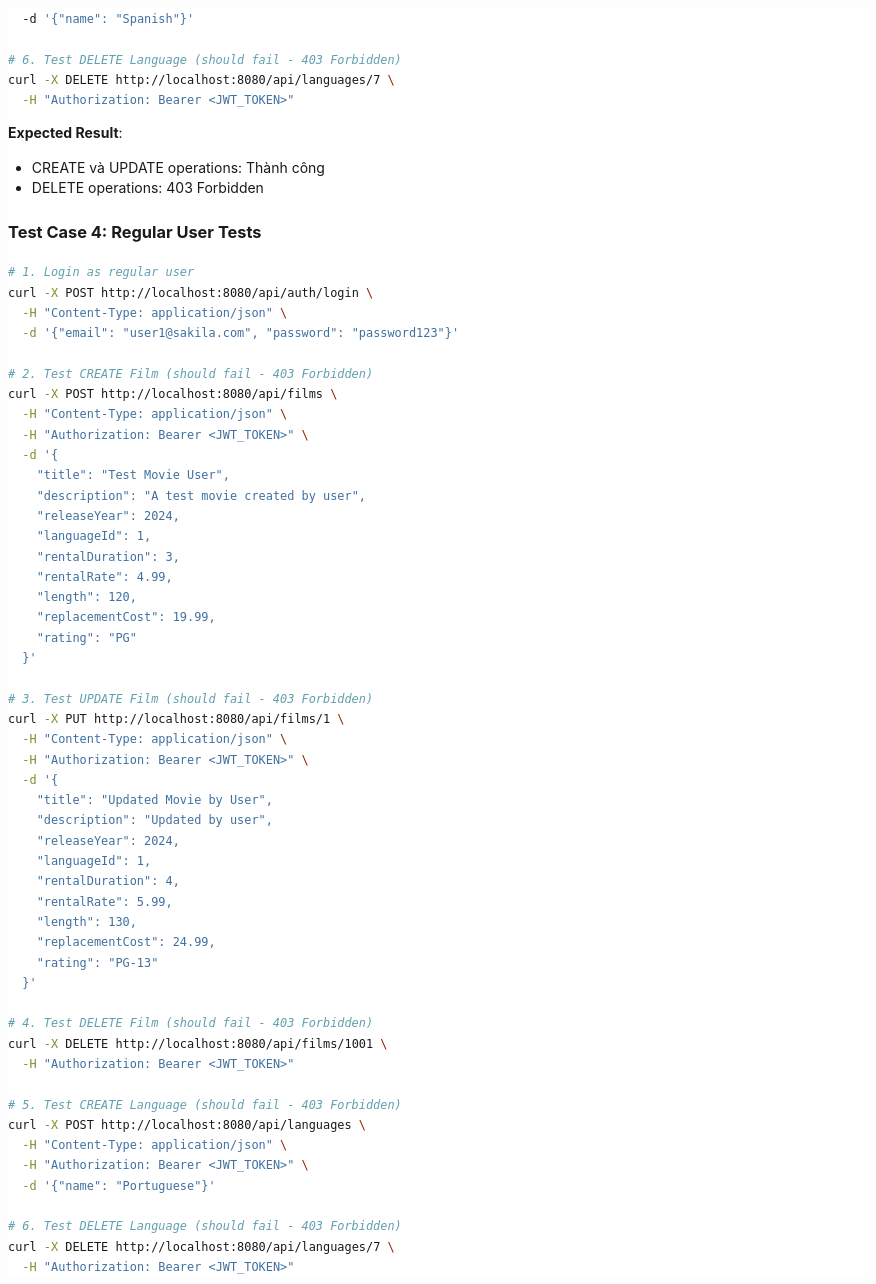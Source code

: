 ```bash
  -d '{"name": "Spanish"}'

# 6. Test DELETE Language (should fail - 403 Forbidden)
curl -X DELETE http://localhost:8080/api/languages/7 \
  -H "Authorization: Bearer <JWT_TOKEN>"
```

**Expected Result**: 
- CREATE và UPDATE operations: Thành công
- DELETE operations: 403 Forbidden

### Test Case 4: Regular User Tests
```bash
# 1. Login as regular user
curl -X POST http://localhost:8080/api/auth/login \
  -H "Content-Type: application/json" \
  -d '{"email": "user1@sakila.com", "password": "password123"}'

# 2. Test CREATE Film (should fail - 403 Forbidden)
curl -X POST http://localhost:8080/api/films \
  -H "Content-Type: application/json" \
  -H "Authorization: Bearer <JWT_TOKEN>" \
  -d '{
    "title": "Test Movie User",
    "description": "A test movie created by user",
    "releaseYear": 2024,
    "languageId": 1,
    "rentalDuration": 3,
    "rentalRate": 4.99,
    "length": 120,
    "replacementCost": 19.99,
    "rating": "PG"
  }'

# 3. Test UPDATE Film (should fail - 403 Forbidden)
curl -X PUT http://localhost:8080/api/films/1 \
  -H "Content-Type: application/json" \
  -H "Authorization: Bearer <JWT_TOKEN>" \
  -d '{
    "title": "Updated Movie by User",
    "description": "Updated by user",
    "releaseYear": 2024,
    "languageId": 1,
    "rentalDuration": 4,
    "rentalRate": 5.99,
    "length": 130,
    "replacementCost": 24.99,
    "rating": "PG-13"
  }'

# 4. Test DELETE Film (should fail - 403 Forbidden)
curl -X DELETE http://localhost:8080/api/films/1001 \
  -H "Authorization: Bearer <JWT_TOKEN>"

# 5. Test CREATE Language (should fail - 403 Forbidden)
curl -X POST http://localhost:8080/api/languages \
  -H "Content-Type: application/json" \
  -H "Authorization: Bearer <JWT_TOKEN>" \
  -d '{"name": "Portuguese"}'

# 6. Test DELETE Language (should fail - 403 Forbidden)
curl -X DELETE http://localhost:8080/api/languages/7 \
  -H "Authorization: Bearer <JWT_TOKEN>"
```